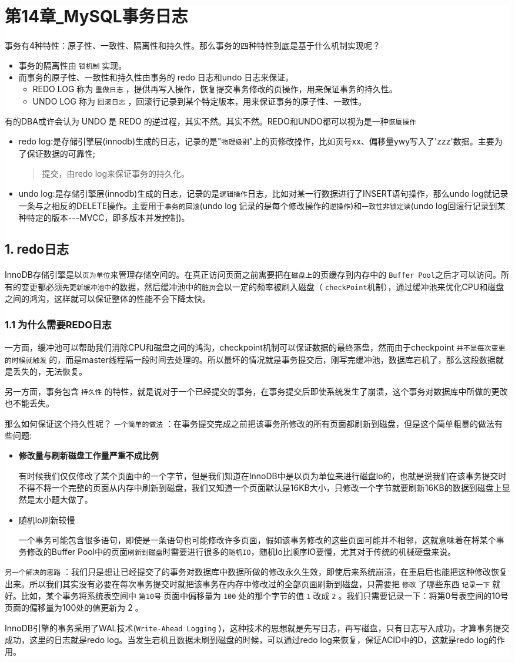 

# 第14章_MySQL事务日志


事务有4种特性：原子性、一致性、隔离性和持久性。那么事务的四种特性到底是基于什么机制实现呢？

- 事务的隔离性由 `锁机制` 实现。
- 而事务的原子性、一致性和持久性由事务的 redo 日志和undo 日志来保证。
  - REDO LOG 称为 `重做日志` ，提供再写入操作，恢复提交事务修改的页操作，用来保证事务的持久性。
  - UNDO LOG 称为 `回滚日志` ，回滚行记录到某个特定版本，用来保证事务的原子性、一致性。

有的DBA或许会认为 UNDO 是 REDO 的逆过程，其实不然。其实不然。REDO和UNDO都可以视为是一种`恢厦操作`

- redo log:是存储引擎层(innodb)生成的日志，记录的是"`物理级别`"上的页修改操作，比如页号xx、偏移量ywy写入了'zzz'数据。主要为了保证数据的可靠性;

  > 提交，由redo log来保证事务的持久化。

- undo log:是存储引擎层(innodb)生成的日志，记录的是`逻辑操作`日志，比如对某一行数据进行了INSERT语句操作，那么undo log就记录一条与之相反的DELETE操作。主要用于`事务的回滚`(undo log 记录的是每个修改操作的`逆操作`)和`一致性非锁定读`(undo log回滚行记录到某种特定的版本---MVCC，即多版本并发控制)。

## 1. redo日志

InnoDB存储引擎是以`页为单位`来管理存储空间的。在真正访问页面之前需要把在`磁盘上`的页缓存到内存中的
`Buffer Pool`之后才可以访问。所有的变更都必须`先更新缓冲池中`的数据，然后缓冲池中的`脏页`会以一定的频率被刷入磁盘（ `checkPoint`机制），通过缓冲池来优化CPU和磁盘之间的鸿沟，这样就可以保证整体的性能不会下降太快。

### 1.1 为什么需要REDO日志

一方面，缓冲池可以帮助我们消除CPU和磁盘之间的鸿沟，checkpoint机制可以保证数据的最终落盘，然而由于checkpoint `并不是每次变更的时候就触发` 的，而是master线程隔一段时间去处理的。所以最坏的情况就是事务提交后，刚写完缓冲池，数据库宕机了，那么这段数据就是丢失的，无法恢复。

另一方面，事务包含 `持久性` 的特性，就是说对于一个已经提交的事务，在事务提交后即使系统发生了崩溃，这个事务对数据库中所做的更改也不能丢失。

那么如何保证这个持久性呢？ `一个简单的做法` ：在事务提交完成之前把该事务所修改的所有页面都刷新到磁盘，但是这个简单粗暴的做法有些问题:

- **修改量与刷新磁盘工作量严重不成比例**

  有时候我们仅仅修改了某个页面中的一个字节，但是我们知道在InnoDB中是以页为单位来进行磁盘lo的，也就是说我们在该事务提交时不得不将一个完整的页面从内存中刷新到磁盘，我们又知道一个页面默认是16KB大小，只修改一个字节就要刷新16KB的数据到磁盘上显然是太小题大做了。

- 随机lo刷新较慢

  一个事务可能包含很多语句，即使是一条语句也可能修改许多页面，假如该事务修改的这些页面可能并不相邻，这就意味着在将某个事务修改的Buffer Pool中的页面`刷新到磁盘`时需要进行很多的`随机IO`，随机Io比顺序IO要慢，尤其对于传统的机械硬盘来说。



`另一个解决的思路` ：我们只是想让已经提交了的事务对数据库中数据所做的修改永久生效，即使后来系统崩溃，在重启后也能把这种修改恢复出来。所以我们其实没有必要在每次事务提交时就把该事务在内存中修改过的全部页面刷新到磁盘，只需要把 `修改` 了哪些东西 `记录一下` 就好。比如，某个事务将系统表空间中 `第10号` 页面中偏移量为 `100` 处的那个字节的值 `1` 改成 `2` 。我们只需要记录一下：将第0号表空间的10号页面的偏移量为100处的值更新为 2 。  

InnoDB引擎的事务采用了WAL技术(`Write-Ahead Logging` )，这种技术的思想就是先写日志，再写磁盘，只有日志写入成功，才算事务提交成功，这里的日志就是redo log。当发生宕机且数据未刷到磁盘的时候，可以通过redo log来恢复，保证ACID中的D，这就是redo log的作用。
